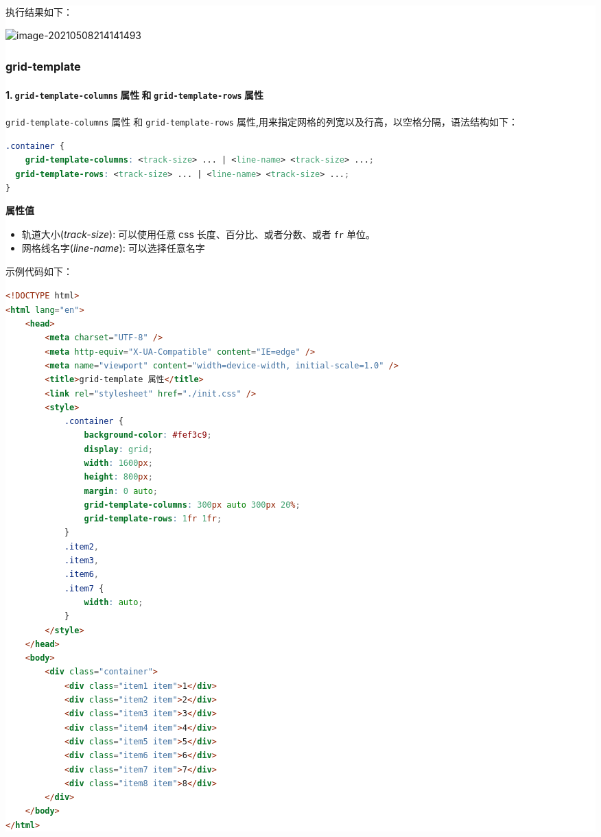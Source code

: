 执行结果如下：

![image-20210508214141493](http://img.seecode.cc//picgo/image-20210508214141493.png)

### grid-template

#### 1. `grid-template-columns` 属性 和 `grid-template-rows` 属性

`grid-template-columns` 属性 和 `grid-template-rows` 属性,用来指定网格的列宽以及行高，以空格分隔，语法结构如下：

```css
.container {
	grid-template-columns: <track-size> ... | <line-name> <track-size> ...;
  grid-template-rows: <track-size> ... | <line-name> <track-size> ...;
}
```

**属性值**

- 轨道大小(*track-size*): 可以使用任意 css 长度、百分比、或者分数、或者 `fr` 单位。
- 网格线名字(*line-name*): 可以选择任意名字

示例代码如下：

```html
<!DOCTYPE html>
<html lang="en">
    <head>
        <meta charset="UTF-8" />
        <meta http-equiv="X-UA-Compatible" content="IE=edge" />
        <meta name="viewport" content="width=device-width, initial-scale=1.0" />
        <title>grid-template 属性</title>
        <link rel="stylesheet" href="./init.css" />
        <style>
            .container {
                background-color: #fef3c9;
                display: grid;
                width: 1600px;
                height: 800px;
                margin: 0 auto;
                grid-template-columns: 300px auto 300px 20%;
                grid-template-rows: 1fr 1fr;
            }
            .item2,
            .item3,
            .item6,
            .item7 {
                width: auto;
            }
        </style>
    </head>
    <body>
        <div class="container">
            <div class="item1 item">1</div>
            <div class="item2 item">2</div>
            <div class="item3 item">3</div>
            <div class="item4 item">4</div>
            <div class="item5 item">5</div>
            <div class="item6 item">6</div>
            <div class="item7 item">7</div>
            <div class="item8 item">8</div>
        </div>
    </body>
</html>
```
